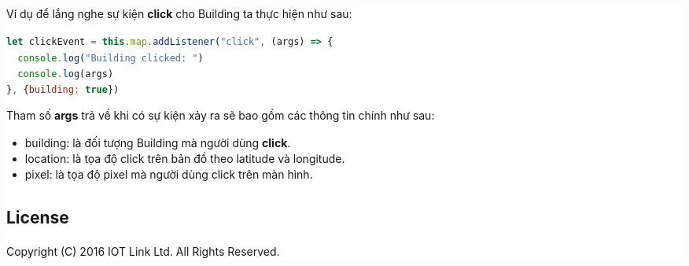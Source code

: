 Ví dụ để lắng nghe sự kiện **click** cho Building ta thực hiện như sau:

```javascript
let clickEvent = this.map.addListener("click", (args) => {
  console.log("Building clicked: ")
  console.log(args)
}, {building: true})
```

Tham số **args** trả về khi có sự kiện xảy ra sẽ bao gồm các thông tin chính như sau:
- building: là đối tượng Building mà người dùng **click**.
- location: là tọa độ click trên bản đồ theo latitude và longitude.
- pixel: là tọa độ pixel mà người dùng click trên màn hình.

License
-------

Copyright (C) 2016 IOT Link Ltd. All Rights Reserved.

